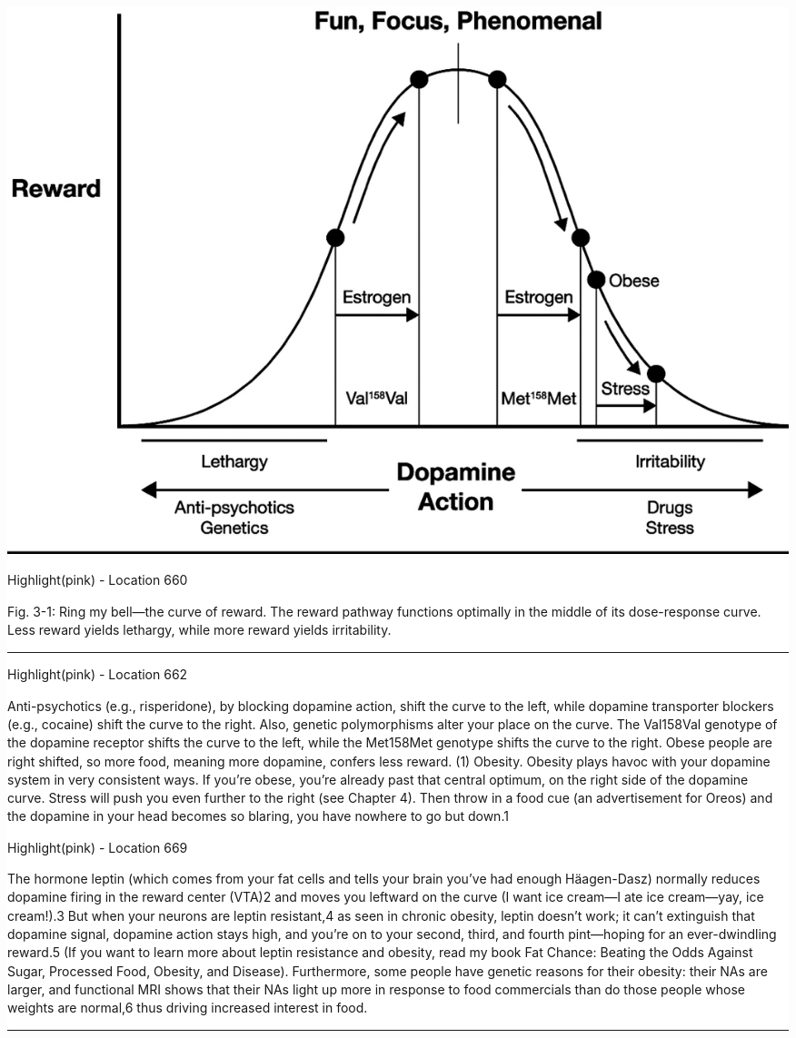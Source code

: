 ![8872D35D-28F3-45C2-824C-FD7D9CC84167.jpeg](%E2%9A%99%EF%B8%8F%20Tools/%F0%9F%93%B8%20Images/8872D35D-28F3-45C2-824C-FD7D9CC84167.jpeg)

Highlight(pink) - Location 660

Fig. 3-1: Ring my bell—the curve of reward. The reward pathway functions optimally in the middle of its dose-response curve. Less reward yields lethargy, while more reward yields irritability.

---

Highlight(pink) - Location 662

Anti-psychotics (e.g., risperidone), by blocking dopamine action, shift the curve to the left, while dopamine transporter blockers (e.g., cocaine) shift the curve to the right. Also, genetic polymorphisms alter your place on the curve. The Val158Val genotype of the dopamine receptor shifts the curve to the left, while the Met158Met genotype shifts the curve to the right. Obese people are right shifted, so more food, meaning more dopamine, confers less reward. (1) Obesity. Obesity plays havoc with your dopamine system in very consistent ways. If you’re obese, you’re already past that central optimum, on the right side of the dopamine curve. Stress will push you even further to the right (see Chapter 4). Then throw in a food cue (an advertisement for Oreos) and the dopamine in your head becomes so blaring, you have nowhere to go but down.1

Highlight(pink) - Location 669

The hormone leptin (which comes from your fat cells and tells your brain you’ve had enough Häagen-Dasz) normally reduces dopamine firing in the reward center (VTA)2 and moves you leftward on the curve (I want ice cream—I ate ice cream—yay, ice cream!).3 But when your neurons are leptin resistant,4 as seen in chronic obesity, leptin doesn’t work; it can’t extinguish that dopamine signal, dopamine action stays high, and you’re on to your second, third, and fourth pint—hoping for an ever-dwindling reward.5 (If you want to learn more about leptin resistance and obesity, read my book Fat Chance: Beating the Odds Against Sugar, Processed Food, Obesity, and Disease). Furthermore, some people have genetic reasons for their obesity: their NAs are larger, and functional MRI shows that their NAs light up more in response to food commercials than do those people whose weights are normal,6 thus driving increased interest in food.

---